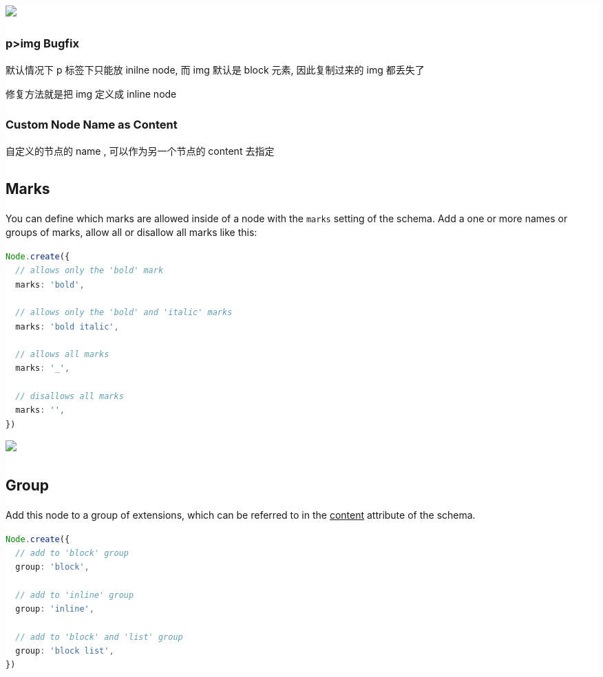 ![](/img/user/programming/front-end/field/editor/prose-mirror-schema/image-20240429112853517.png)

### p>img Bugfix

默认情况下 p 标签下只能放 inilne node, 而 img 默认是 block 元素, 因此复制过来的 img 都丢失了

修复方法就是把 img 定义成 inline node

### Custom Node Name as Content

自定义的节点的 name , 可以作为另一个节点的 content 去指定

## Marks

You can define which marks are allowed inside of a node with the `marks` setting of the schema. Add a one or more names or groups of marks, allow all or disallow all marks like this:

```ts
Node.create({
  // allows only the 'bold' mark
  marks: 'bold',

  // allows only the 'bold' and 'italic' marks
  marks: 'bold italic',

  // allows all marks
  marks: '_',

  // disallows all marks
  marks: '',
})
```

![](/img/user/programming/front-end/field/editor/prose-mirror-schema/image-20240429113127497.png)

## Group

Add this node to a group of extensions, which can be referred to in the [content](https://tiptap.dev/api/schema/#content) attribute of the schema.

```ts
Node.create({
  // add to 'block' group
  group: 'block',

  // add to 'inline' group
  group: 'inline',

  // add to 'block' and 'list' group
  group: 'block list',
})
```
